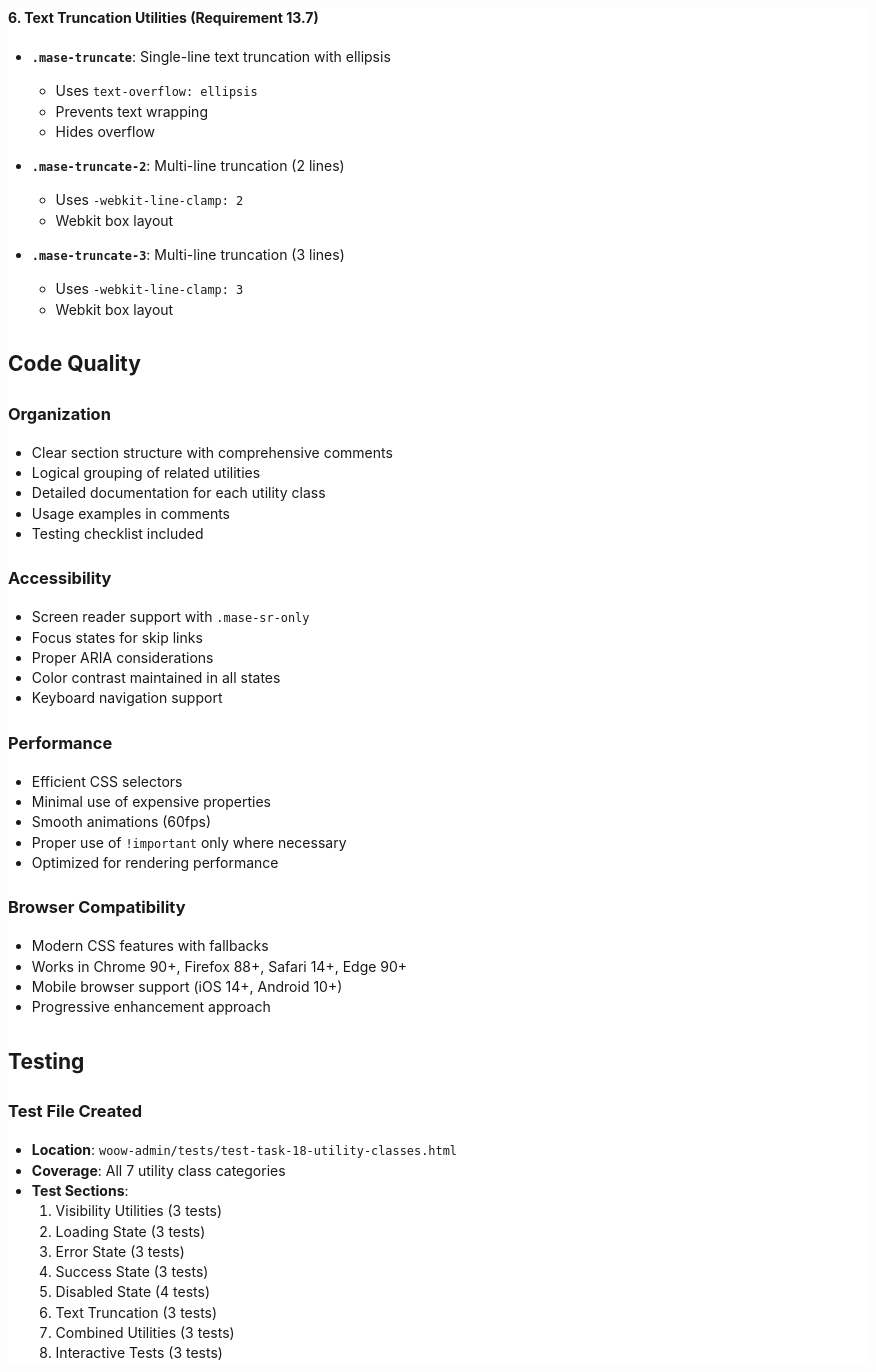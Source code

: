 #### 6. Text Truncation Utilities (Requirement 13.7)
- **`.mase-truncate`**: Single-line text truncation with ellipsis
  - Uses `text-overflow: ellipsis`
  - Prevents text wrapping
  - Hides overflow
  
- **`.mase-truncate-2`**: Multi-line truncation (2 lines)
  - Uses `-webkit-line-clamp: 2`
  - Webkit box layout
  
- **`.mase-truncate-3`**: Multi-line truncation (3 lines)
  - Uses `-webkit-line-clamp: 3`
  - Webkit box layout

## Code Quality

### Organization
- Clear section structure with comprehensive comments
- Logical grouping of related utilities
- Detailed documentation for each utility class
- Usage examples in comments
- Testing checklist included

### Accessibility
- Screen reader support with `.mase-sr-only`
- Focus states for skip links
- Proper ARIA considerations
- Color contrast maintained in all states
- Keyboard navigation support

### Performance
- Efficient CSS selectors
- Minimal use of expensive properties
- Smooth animations (60fps)
- Proper use of `!important` only where necessary
- Optimized for rendering performance

### Browser Compatibility
- Modern CSS features with fallbacks
- Works in Chrome 90+, Firefox 88+, Safari 14+, Edge 90+
- Mobile browser support (iOS 14+, Android 10+)
- Progressive enhancement approach

## Testing

### Test File Created
- **Location**: `woow-admin/tests/test-task-18-utility-classes.html`
- **Coverage**: All 7 utility class categories
- **Test Sections**:
  1. Visibility Utilities (3 tests)
  2. Loading State (3 tests)
  3. Error State (3 tests)
  4. Success State (3 tests)
  5. Disabled State (4 tests)
  6. Text Truncation (3 tests)
  7. Combined Utilities (3 tests)
  8. Interactive Tests (3 tests)
